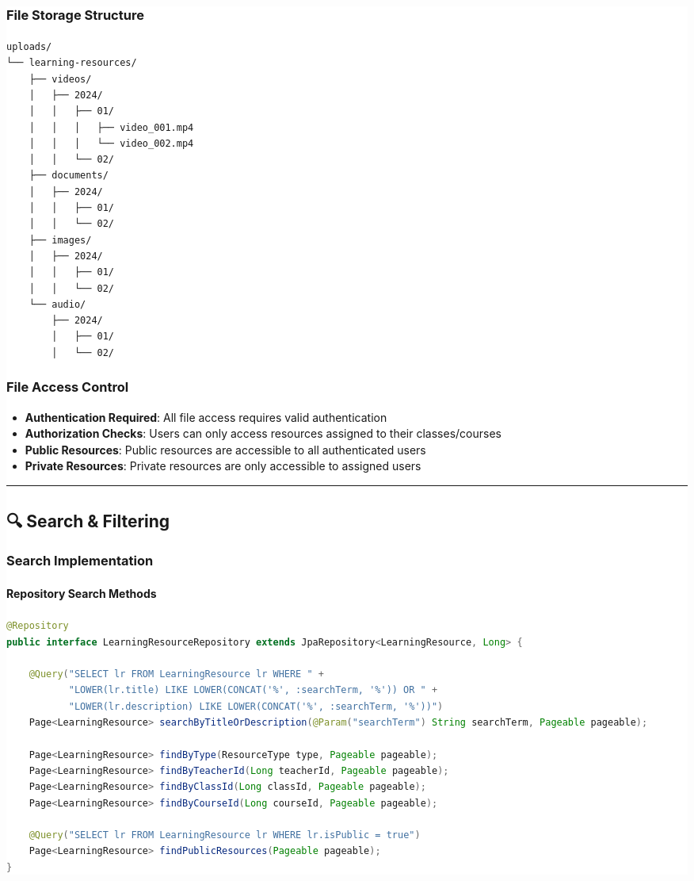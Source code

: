 ### **File Storage Structure**
```
uploads/
└── learning-resources/
    ├── videos/
    │   ├── 2024/
    │   │   ├── 01/
    │   │   │   ├── video_001.mp4
    │   │   │   └── video_002.mp4
    │   │   └── 02/
    ├── documents/
    │   ├── 2024/
    │   │   ├── 01/
    │   │   └── 02/
    ├── images/
    │   ├── 2024/
    │   │   ├── 01/
    │   │   └── 02/
    └── audio/
        ├── 2024/
        │   ├── 01/
        │   └── 02/
```

### **File Access Control**
- **Authentication Required**: All file access requires valid authentication
- **Authorization Checks**: Users can only access resources assigned to their classes/courses
- **Public Resources**: Public resources are accessible to all authenticated users
- **Private Resources**: Private resources are only accessible to assigned users

---

## 🔍 Search & Filtering

### **Search Implementation**

#### **Repository Search Methods**
```java
@Repository
public interface LearningResourceRepository extends JpaRepository<LearningResource, Long> {
    
    @Query("SELECT lr FROM LearningResource lr WHERE " +
           "LOWER(lr.title) LIKE LOWER(CONCAT('%', :searchTerm, '%')) OR " +
           "LOWER(lr.description) LIKE LOWER(CONCAT('%', :searchTerm, '%'))")
    Page<LearningResource> searchByTitleOrDescription(@Param("searchTerm") String searchTerm, Pageable pageable);
    
    Page<LearningResource> findByType(ResourceType type, Pageable pageable);
    Page<LearningResource> findByTeacherId(Long teacherId, Pageable pageable);
    Page<LearningResource> findByClassId(Long classId, Pageable pageable);
    Page<LearningResource> findByCourseId(Long courseId, Pageable pageable);
    
    @Query("SELECT lr FROM LearningResource lr WHERE lr.isPublic = true")
    Page<LearningResource> findPublicResources(Pageable pageable);
}
```
